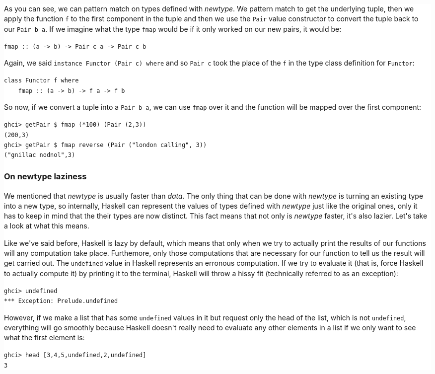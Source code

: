 As you can see, we can pattern match on types defined with *newtype*. We pattern
match to get the underlying tuple, then we apply the function `f` to the first
component in the tuple and then we use the `Pair` value constructor to convert
the tuple back to our `Pair b a`. If we imagine what the type `fmap` would be if
it only worked on our new pairs, it would be:

```{.haskell:hs}
fmap :: (a -> b) -> Pair c a -> Pair c b
```

Again, we said `instance Functor (Pair c) where` and so `Pair c` took the place
of the `f` in the type class definition for `Functor`:

```{.haskell:hs}
class Functor f where
    fmap :: (a -> b) -> f a -> f b
```

So now, if we convert a tuple into a `Pair b a`, we can use `fmap` over it and
the function will be mapped over the first component:

```{.haskell:hs}
ghci> getPair $ fmap (*100) (Pair (2,3))
(200,3)
ghci> getPair $ fmap reverse (Pair ("london calling", 3))
("gnillac nodnol",3)
```

### On newtype laziness 

We mentioned that *newtype* is usually faster than *data*. The only thing that
can be done with *newtype* is turning an existing type into a new type, so
internally, Haskell can represent the values of types defined with *newtype*
just like the original ones, only it has to keep in mind that the their types
are now distinct. This fact means that not only is *newtype* faster, it's also
lazier. Let's take a look at what this means.

Like we've said before, Haskell is lazy by default, which means that only when
we try to actually print the results of our functions will any computation take
place. Furthemore, only those computations that are necessary for our function
to tell us the result will get carried out. The `undefined` value in Haskell
represents an erronous computation. If we try to evaluate it (that is, force
Haskell to actually compute it) by printing it to the terminal, Haskell will
throw a hissy fit (technically referred to as an exception):

```{.haskell:hs}
ghci> undefined
*** Exception: Prelude.undefined
```

However, if we make a list that has some `undefined` values in it but request
only the head of the list, which is not `undefined`, everything will go smoothly
because Haskell doesn't really need to evaluate any other elements in a list if
we only want to see what the first element is:

```{.haskell:hs}
ghci> head [3,4,5,undefined,2,undefined]
3
```
